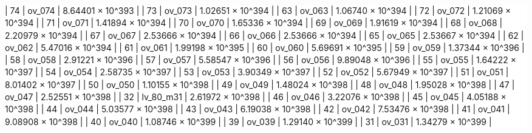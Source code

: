 | 74 | ov_074 | 8.64401 × 10^393 |
| 73 | ov_073 | 1.02651 × 10^394 |
| 63 | ov_063 | 1.06740 × 10^394 |
| 72 | ov_072 | 1.21069 × 10^394 |
| 71 | ov_071 | 1.41894 × 10^394 |
| 70 | ov_070 | 1.65336 × 10^394 |
| 69 | ov_069 | 1.91619 × 10^394 |
| 68 | ov_068 | 2.20979 × 10^394 |
| 67 | ov_067 | 2.53666 × 10^394 |
| 66 | ov_066 | 2.53666 × 10^394 |
| 65 | ov_065 | 2.53667 × 10^394 |
| 62 | ov_062 | 5.47016 × 10^394 |
| 61 | ov_061 | 1.99198 × 10^395 |
| 60 | ov_060 | 5.69691 × 10^395 |
| 59 | ov_059 | 1.37344 × 10^396 |
| 58 | ov_058 | 2.91221 × 10^396 |
| 57 | ov_057 | 5.58547 × 10^396 |
| 56 | ov_056 | 9.89048 × 10^396 |
| 55 | ov_055 | 1.64222 × 10^397 |
| 54 | ov_054 | 2.58735 × 10^397 |
| 53 | ov_053 | 3.90349 × 10^397 |
| 52 | ov_052 | 5.67949 × 10^397 |
| 51 | ov_051 | 8.01402 × 10^397 |
| 50 | ov_050 | 1.10155 × 10^398 |
| 49 | ov_049 | 1.48024 × 10^398 |
| 48 | ov_048 | 1.95028 × 10^398 |
| 47 | ov_047 | 2.52551 × 10^398 |
| 32 | lv_80_m31 | 2.61972 × 10^398 |
| 46 | ov_046 | 3.22076 × 10^398 |
| 45 | ov_045 | 4.05188 × 10^398 |
| 44 | ov_044 | 5.03577 × 10^398 |
| 43 | ov_043 | 6.19038 × 10^398 |
| 42 | ov_042 | 7.53476 × 10^398 |
| 41 | ov_041 | 9.08908 × 10^398 |
| 40 | ov_040 | 1.08746 × 10^399 |
| 39 | ov_039 | 1.29140 × 10^399 |
| 31 | ov_031 | 1.34279 × 10^399 |